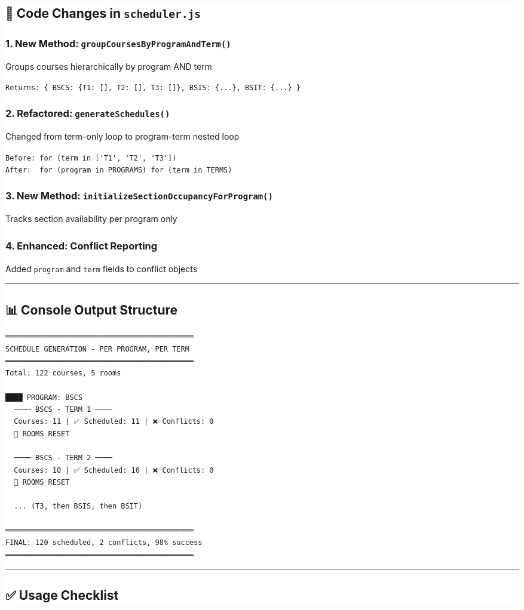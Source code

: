 ## 💾 Code Changes in `scheduler.js`

### 1. New Method: `groupCoursesByProgramAndTerm()`
Groups courses hierarchically by program AND term
```
Returns: { BSCS: {T1: [], T2: [], T3: []}, BSIS: {...}, BSIT: {...} }
```

### 2. Refactored: `generateSchedules()`
Changed from term-only loop to program-term nested loop
```
Before: for (term in ['T1', 'T2', 'T3'])
After:  for (program in PROGRAMS) for (term in TERMS)
```

### 3. New Method: `initializeSectionOccupancyForProgram()`
Tracks section availability per program only

### 4. Enhanced: Conflict Reporting
Added `program` and `term` fields to conflict objects

---

## 📊 Console Output Structure

```
════════════════════════════════════════════
SCHEDULE GENERATION - PER PROGRAM, PER TERM
════════════════════════════════════════════
Total: 122 courses, 5 rooms

████ PROGRAM: BSCS
  ──── BSCS - TERM 1 ────
  Courses: 11 | ✅ Scheduled: 11 | ❌ Conflicts: 0
  🔄 ROOMS RESET
  
  ──── BSCS - TERM 2 ────
  Courses: 10 | ✅ Scheduled: 10 | ❌ Conflicts: 0
  🔄 ROOMS RESET
  
  ... (T3, then BSIS, then BSIT)

════════════════════════════════════════════
FINAL: 120 scheduled, 2 conflicts, 98% success
════════════════════════════════════════════
```

---

## ✅ Usage Checklist
